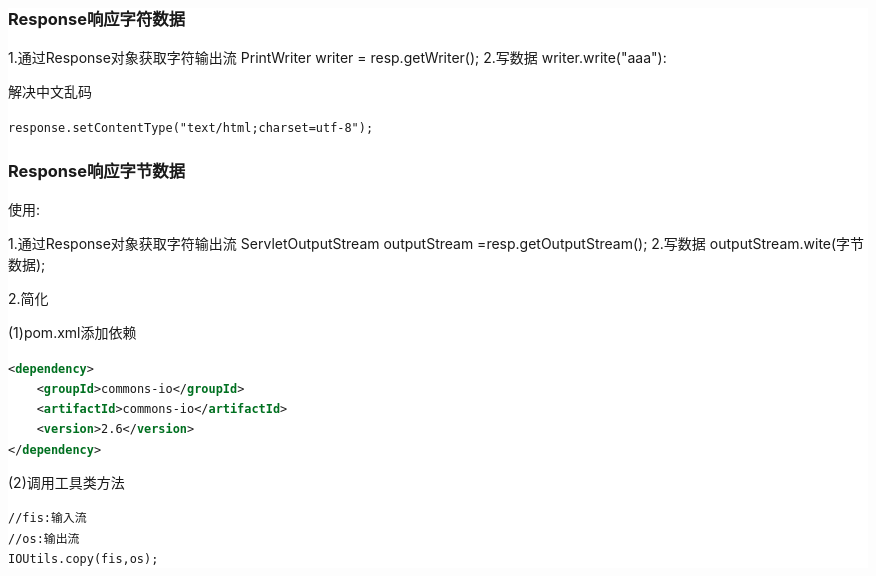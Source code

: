 ### Response响应字符数据

1.通过Response对象获取字符输出流
PrintWriter writer = resp.getWriter();
2.写数据
writer.write("aaa"):

解决中文乱码

```
response.setContentType("text/html;charset=utf-8");
```

### Response响应字节数据

使用:

1.通过Response对象获取字符输出流
ServletOutputStream outputStream =resp.getOutputStream();
2.写数据
outputStream.wite(字节数据);



2.简化

(1)pom.xml添加依赖

```xml
<dependency>
    <groupId>commons-io</groupId>
    <artifactId>commons-io</artifactId>
    <version>2.6</version>
</dependency>
```

(2)调用工具类方法

```
//fis:输入流
//os:输出流
IOUtils.copy(fis,os);
```

